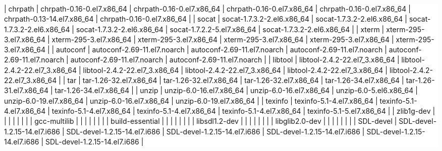 | chrpath                                         | chrpath-0.16-0.el7.x86_64                                    | chrpath-0.16-0.el7.x86_64                                    | chrpath-0.16-0.el7.x86_64                                    | chrpath-0.16-0.el7.x86_64                                    | chrpath-0.13-14.el7.x86_64                                | chrpath-0.16-0.el7.x86_64                                    |
| socat                                           | socat-1.7.3.2-2.el6.x86_64                                   | socat-1.7.3.2-2.el6.x86_64                                   | socat-1.7.3.2-2.el6.x86_64                                   | socat-1.7.3.2-2.el6.x86_64                                   | socat-1.7.2.2-5.el7.x86_64                                | socat-1.7.3.2-2.el6.x86_64                                   |
| xterm                                           | xterm-295-3.el7.x86_64                                       | xterm-295-3.el7.x86_64                                       | xterm-295-3.el7.x86_64                                       | xterm-295-3.el7.x86_64                                       | xterm-295-3.el7.x86_64                                    | xterm-295-3.el7.x86_64                                       |
| autoconf                                        | autoconf-2.69-11.el7.noarch                                  | autoconf-2.69-11.el7.noarch                                  | autoconf-2.69-11.el7.noarch                                  | autoconf-2.69-11.el7.noarch                                  | autoconf-2.69-11.el7.noarch                               | autoconf-2.69-11.el7.noarch                                  |
| libtool                                         | libtool-2.4.2-22.el7_3.x86_64                                | libtool-2.4.2-22.el7_3.x86_64                                | libtool-2.4.2-22.el7_3.x86_64                                | libtool-2.4.2-22.el7_3.x86_64                                | libtool-2.4.2-22.el7_3.x86_64                             | libtool-2.4.2-22.el7_3.x86_64                                |
| tar                                             | tar-1.26-32.el7.x86_64                                       | tar-1.26-32.el7.x86_64                                       | tar-1.26-32.el7.x86_64                                       | tar-1.26-34.el7.x86_64                                       | tar-1.26-31.el7.x86_64                                    | tar-1.26-34.el7.x86_64                                       |
| unzip                                           | unzip-6.0-16.el7.x86_64                                      | unzip-6.0-16.el7.x86_64                                      | unzip-6.0-5.el6.x86_64                                       | unzip-6.0-19.el7.x86_64                                      | unzip-6.0-16.el7.x86_64                                   | unzip-6.0-19.el7.x86_64                                      |
| texinfo                                         | texinfo-5.1-4.el7.x86_64                                     | texinfo-5.1-4.el7.x86_64                                     | texinfo-5.1-4.el7.x86_64                                     | texinfo-5.1-4.el7.x86_64                                     | texinfo-5.1-4.el7.x86_64                                  | texinfo-5.1-5.el7.x86_64                                     |
| zlib1g-dev                                      |                                                              |                                                              |                                                              |                                                              |                                                           |                                                              |
| gcc-multilib                                    |                                                              |                                                              |                                                              |                                                              |                                                           |                                                              |
| build-essential                                 |                                                              |                                                              |                                                              |                                                              |                                                           |                                                              |
| libsdl1.2-dev                                   |                                                              |                                                              |                                                              |                                                              |                                                           |                                                              |
| libglib2.0-dev                                  |                                                              |                                                              |                                                              |                                                              |                                                           |                                                              |
| SDL-devel                                       | SDL-devel-1.2.15-14.el7.i686                                 | SDL-devel-1.2.15-14.el7.i686                                 | SDL-devel-1.2.15-14.el7.i686                                 | SDL-devel-1.2.15-14.el7.i686                                 | SDL-devel-1.2.15-14.el7.i686                              | SDL-devel-1.2.15-14.el7.i686                                 |